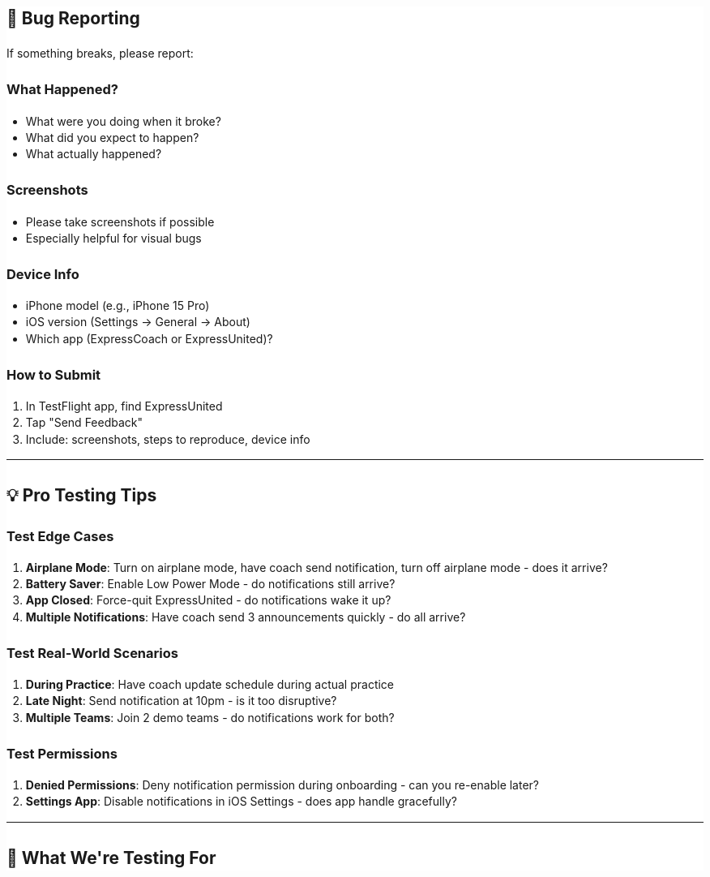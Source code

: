 ## 🐛 Bug Reporting

If something breaks, please report:

### What Happened?
- What were you doing when it broke?
- What did you expect to happen?
- What actually happened?

### Screenshots
- Please take screenshots if possible
- Especially helpful for visual bugs

### Device Info
- iPhone model (e.g., iPhone 15 Pro)
- iOS version (Settings → General → About)
- Which app (ExpressCoach or ExpressUnited)?

### How to Submit
1. In TestFlight app, find ExpressUnited
2. Tap "Send Feedback"
3. Include: screenshots, steps to reproduce, device info

---

## 💡 Pro Testing Tips

### Test Edge Cases
1. **Airplane Mode**: Turn on airplane mode, have coach send notification, turn off airplane mode - does it arrive?
2. **Battery Saver**: Enable Low Power Mode - do notifications still arrive?
3. **App Closed**: Force-quit ExpressUnited - do notifications wake it up?
4. **Multiple Notifications**: Have coach send 3 announcements quickly - do all arrive?

### Test Real-World Scenarios
1. **During Practice**: Have coach update schedule during actual practice
2. **Late Night**: Send notification at 10pm - is it too disruptive?
3. **Multiple Teams**: Join 2 demo teams - do notifications work for both?

### Test Permissions
1. **Denied Permissions**: Deny notification permission during onboarding - can you re-enable later?
2. **Settings App**: Disable notifications in iOS Settings - does app handle gracefully?

---

## 🎯 What We're Testing For
